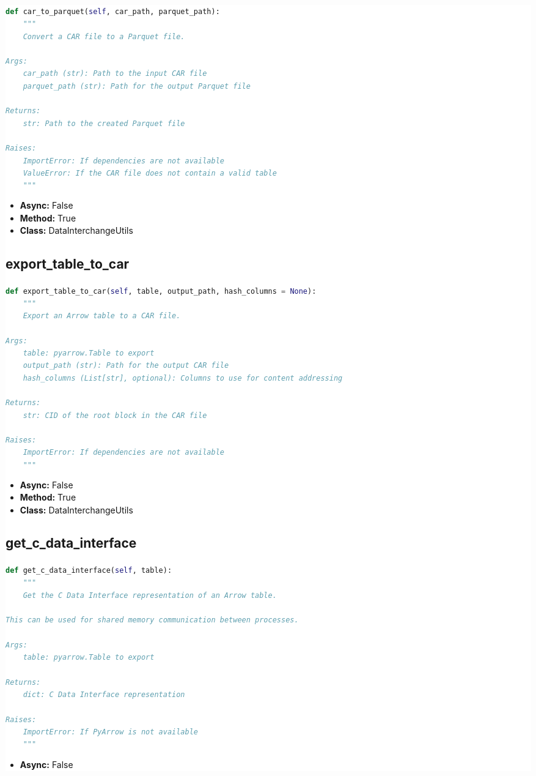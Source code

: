 ```python
def car_to_parquet(self, car_path, parquet_path):
    """
    Convert a CAR file to a Parquet file.

Args:
    car_path (str): Path to the input CAR file
    parquet_path (str): Path for the output Parquet file

Returns:
    str: Path to the created Parquet file

Raises:
    ImportError: If dependencies are not available
    ValueError: If the CAR file does not contain a valid table
    """
```
* **Async:** False
* **Method:** True
* **Class:** DataInterchangeUtils

## export_table_to_car

```python
def export_table_to_car(self, table, output_path, hash_columns = None):
    """
    Export an Arrow table to a CAR file.

Args:
    table: pyarrow.Table to export
    output_path (str): Path for the output CAR file
    hash_columns (List[str], optional): Columns to use for content addressing

Returns:
    str: CID of the root block in the CAR file

Raises:
    ImportError: If dependencies are not available
    """
```
* **Async:** False
* **Method:** True
* **Class:** DataInterchangeUtils

## get_c_data_interface

```python
def get_c_data_interface(self, table):
    """
    Get the C Data Interface representation of an Arrow table.

This can be used for shared memory communication between processes.

Args:
    table: pyarrow.Table to export

Returns:
    dict: C Data Interface representation

Raises:
    ImportError: If PyArrow is not available
    """
```
* **Async:** False
